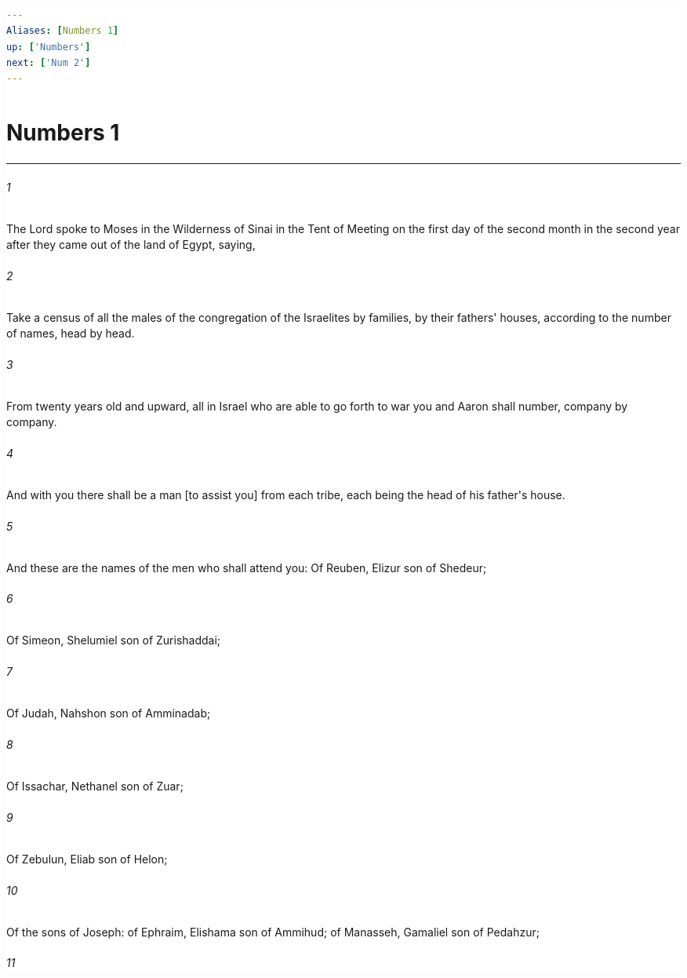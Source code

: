 ```yaml
---
Aliases: [Numbers 1]
up: ['Numbers']
next: ['Num 2']
---
```

# Numbers 1

***

###### 1 

The Lord spoke to Moses in the Wilderness of Sinai in the Tent of Meeting on the first day of the second month in the second year after they came out of the land of Egypt, saying, 

###### 2 

Take a census of all the males of the congregation of the Israelites by families, by their fathers' houses, according to the number of names, head by head. 

###### 3 

From twenty years old and upward, all in Israel who are able to go forth to war you and Aaron shall number, company by company. 

###### 4 

And with you there shall be a man [to assist you] from each tribe, each being the head of his father's house. 

###### 5 

And these are the names of the men who shall attend you: Of Reuben, Elizur son of Shedeur; 

###### 6 

Of Simeon, Shelumiel son of Zurishaddai; 

###### 7 

Of Judah, Nahshon son of Amminadab; 

###### 8 

Of Issachar, Nethanel son of Zuar; 

###### 9 

Of Zebulun, Eliab son of Helon; 

###### 10 

Of the sons of Joseph: of Ephraim, Elishama son of Ammihud; of Manasseh, Gamaliel son of Pedahzur; 

###### 11 
